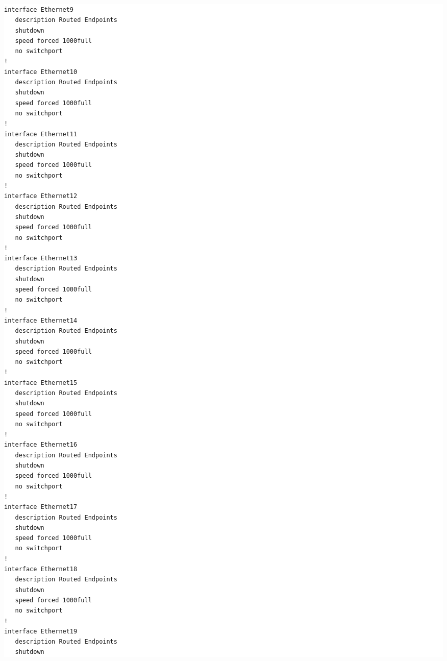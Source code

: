 ```eos
interface Ethernet9
   description Routed Endpoints
   shutdown
   speed forced 1000full
   no switchport
!
interface Ethernet10
   description Routed Endpoints
   shutdown
   speed forced 1000full
   no switchport
!
interface Ethernet11
   description Routed Endpoints
   shutdown
   speed forced 1000full
   no switchport
!
interface Ethernet12
   description Routed Endpoints
   shutdown
   speed forced 1000full
   no switchport
!
interface Ethernet13
   description Routed Endpoints
   shutdown
   speed forced 1000full
   no switchport
!
interface Ethernet14
   description Routed Endpoints
   shutdown
   speed forced 1000full
   no switchport
!
interface Ethernet15
   description Routed Endpoints
   shutdown
   speed forced 1000full
   no switchport
!
interface Ethernet16
   description Routed Endpoints
   shutdown
   speed forced 1000full
   no switchport
!
interface Ethernet17
   description Routed Endpoints
   shutdown
   speed forced 1000full
   no switchport
!
interface Ethernet18
   description Routed Endpoints
   shutdown
   speed forced 1000full
   no switchport
!
interface Ethernet19
   description Routed Endpoints
   shutdown
```